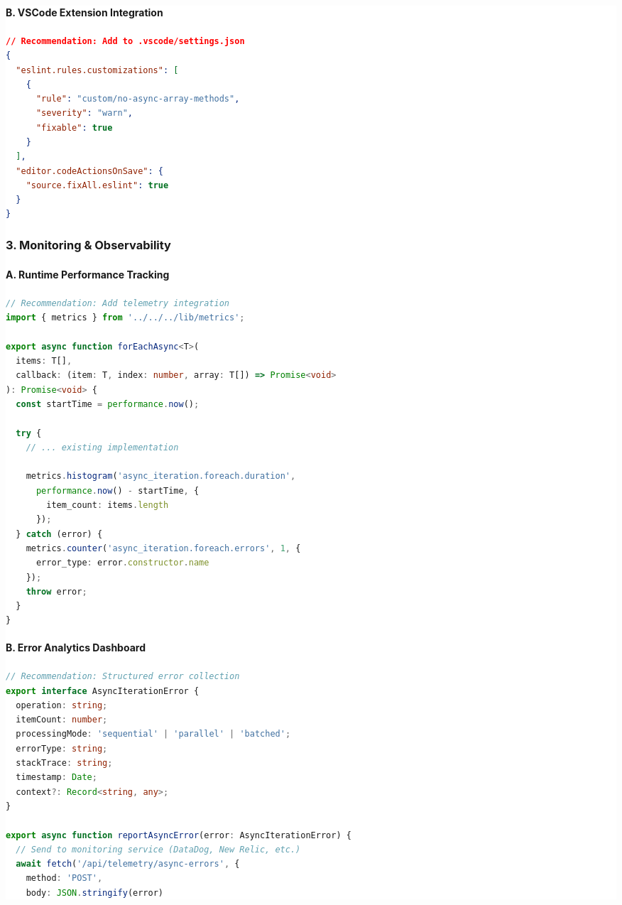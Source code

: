 #### B. VSCode Extension Integration
```json
// Recommendation: Add to .vscode/settings.json
{
  "eslint.rules.customizations": [
    {
      "rule": "custom/no-async-array-methods", 
      "severity": "warn",
      "fixable": true
    }
  ],
  "editor.codeActionsOnSave": {
    "source.fixAll.eslint": true
  }
}
```

### 3. **Monitoring & Observability**

#### A. Runtime Performance Tracking
```typescript
// Recommendation: Add telemetry integration
import { metrics } from '../../../lib/metrics';

export async function forEachAsync<T>(
  items: T[],
  callback: (item: T, index: number, array: T[]) => Promise<void>
): Promise<void> {
  const startTime = performance.now();
  
  try {
    // ... existing implementation
    
    metrics.histogram('async_iteration.foreach.duration', 
      performance.now() - startTime, {
        item_count: items.length
      });
  } catch (error) {
    metrics.counter('async_iteration.foreach.errors', 1, {
      error_type: error.constructor.name
    });
    throw error;
  }
}
```

#### B. Error Analytics Dashboard
```typescript
// Recommendation: Structured error collection
export interface AsyncIterationError {
  operation: string;
  itemCount: number;
  processingMode: 'sequential' | 'parallel' | 'batched';
  errorType: string;
  stackTrace: string;
  timestamp: Date;
  context?: Record<string, any>;
}

export async function reportAsyncError(error: AsyncIterationError) {
  // Send to monitoring service (DataDog, New Relic, etc.)
  await fetch('/api/telemetry/async-errors', {
    method: 'POST',
    body: JSON.stringify(error)
```